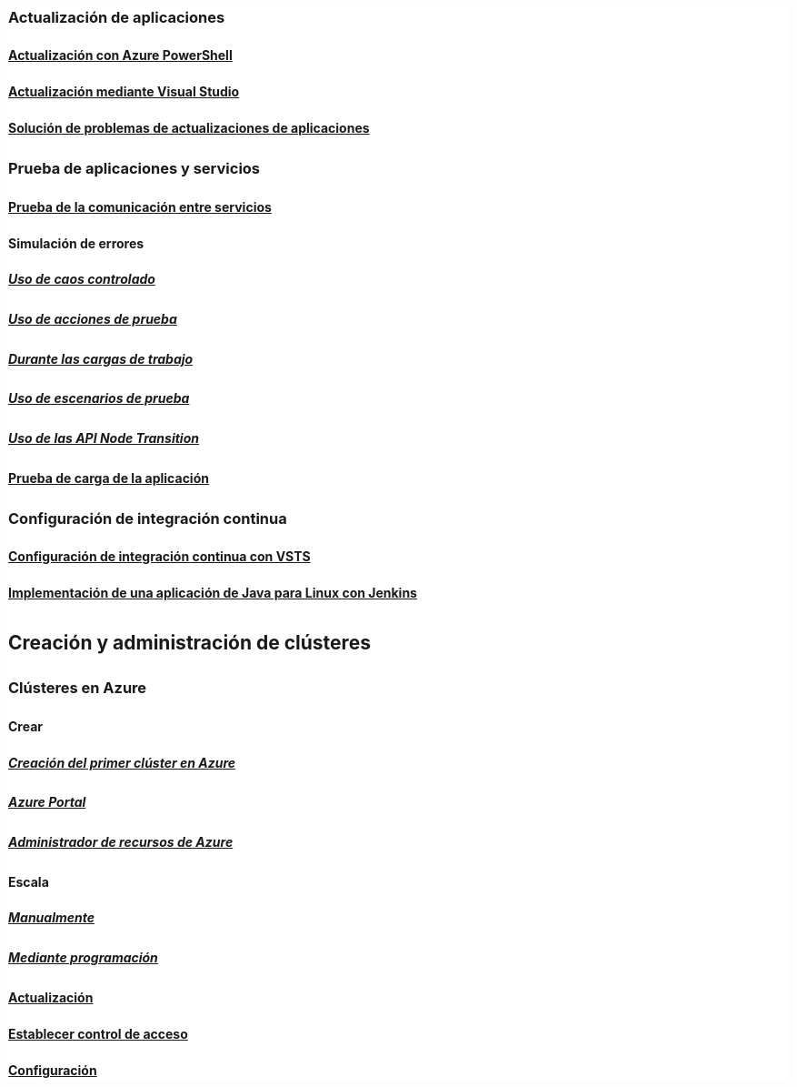 ### Actualización de aplicaciones
#### [Actualización con Azure PowerShell](service-fabric-application-upgrade-tutorial-powershell.md)
#### [Actualización mediante Visual Studio](service-fabric-application-upgrade-tutorial.md)
#### [Solución de problemas de actualizaciones de aplicaciones](service-fabric-application-upgrade-troubleshooting.md)

### Prueba de aplicaciones y servicios
#### [Prueba de la comunicación entre servicios](service-fabric-testability-scenarios-service-communication.md)
#### Simulación de errores
##### [Uso de caos controlado](service-fabric-controlled-chaos.md)
##### [Uso de acciones de prueba](service-fabric-testability-actions.md)
##### [Durante las cargas de trabajo](service-fabric-testability-workload-tests.md)
##### [Uso de escenarios de prueba](service-fabric-testability-scenarios.md)
##### [Uso de las API Node Transition](service-fabric-node-transition-apis.md)
#### [Prueba de carga de la aplicación](service-fabric-vso-load-test.md)

### Configuración de integración continua
#### [Configuración de integración continua con VSTS](service-fabric-set-up-continuous-integration.md)
#### [Implementación de una aplicación de Java para Linux con Jenkins](service-fabric-cicd-your-linux-java-application-with-jenkins.md)

## Creación y administración de clústeres
### Clústeres en Azure
#### Crear
##### [Creación del primer clúster en Azure](service-fabric-get-started-azure-cluster.md)
##### [Azure Portal](service-fabric-cluster-creation-via-portal.md)
##### [Administrador de recursos de Azure](service-fabric-cluster-creation-via-arm.md)
#### Escala
##### [Manualmente](service-fabric-cluster-scale-up-down.md)
##### [Mediante programación](service-fabric-cluster-programmatic-scaling.md)
#### [Actualización](service-fabric-cluster-upgrade.md)
#### [Establecer control de acceso](service-fabric-cluster-security-roles.md)
#### [Configuración](service-fabric-cluster-fabric-settings.md)